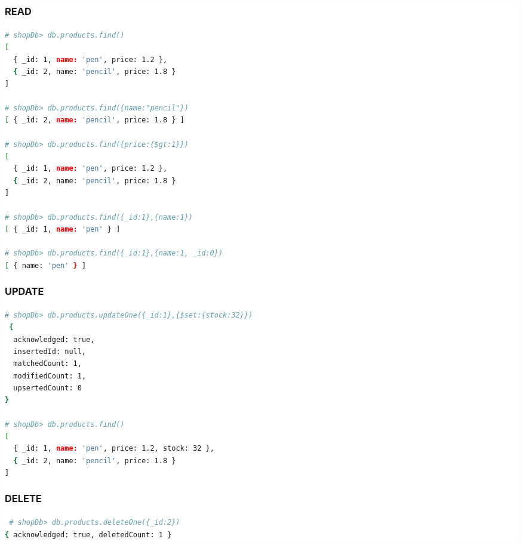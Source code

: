 ### READ

```bash
# shopDb> db.products.find()
[
  { _id: 1, name: 'pen', price: 1.2 },
  { _id: 2, name: 'pencil', price: 1.8 }
]

# shopDb> db.products.find({name:"pencil"})
[ { _id: 2, name: 'pencil', price: 1.8 } ]

# shopDb> db.products.find({price:{$gt:1}})
[
  { _id: 1, name: 'pen', price: 1.2 },
  { _id: 2, name: 'pencil', price: 1.8 }
]

# shopDb> db.products.find({_id:1},{name:1})
[ { _id: 1, name: 'pen' } ]

# shopDb> db.products.find({_id:1},{name:1, _id:0})
[ { name: 'pen' } ]
```

### UPDATE

```bash
# shopDb> db.products.updateOne({_id:1},{$set:{stock:32}})
 {
  acknowledged: true,
  insertedId: null,
  matchedCount: 1,
  modifiedCount: 1,
  upsertedCount: 0
}

# shopDb> db.products.find()
[
  { _id: 1, name: 'pen', price: 1.2, stock: 32 },
  { _id: 2, name: 'pencil', price: 1.8 }
]

```

### DELETE

```bash
 # shopDb> db.products.deleteOne({_id:2})
{ acknowledged: true, deletedCount: 1 }

```
